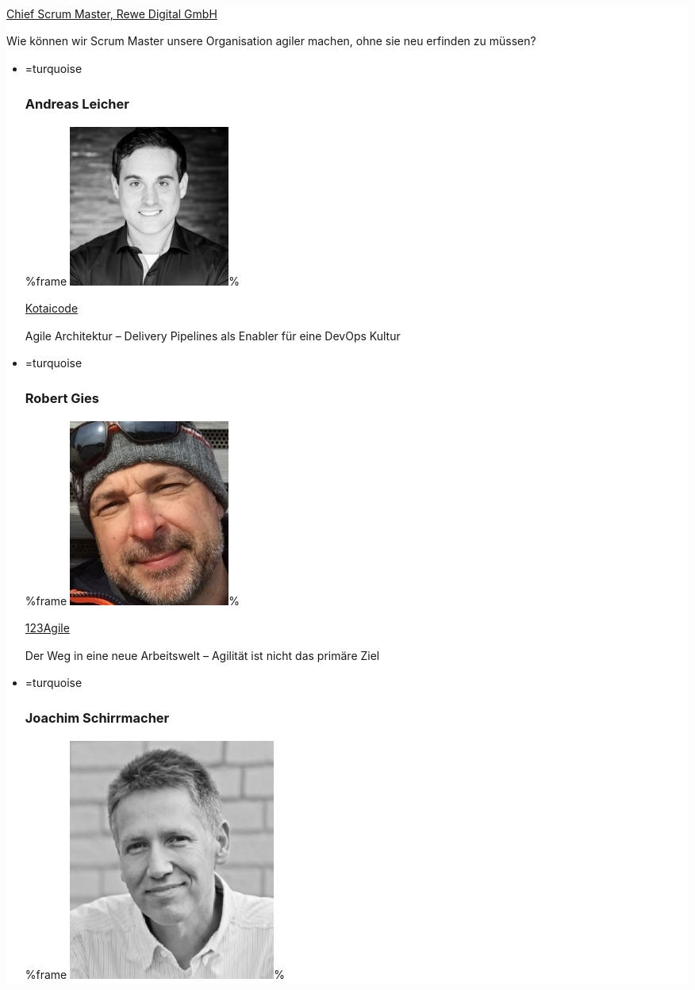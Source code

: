   [Chief Scrum Master, Rewe Digital GmbH](https://www.xing.com/profile/Oliver_Zilken/)
  
  Wie können wir Scrum Master unsere Organisation agiler machen, ohne sie neu erfinden zu müssen?

- =turquoise

  ### Andreas Leicher
  %frame [![Andreas Leicher](media/2018/07/andreas-leicher-foto.1024x1024-200x200.jpg)](http://kotaico.de/)%
  
  [Kotaicode](http://kotaico.de/)
  
  Agile Architektur – Delivery Pipelines als Enabler für eine DevOps Kultur

- =turquoise

  ### Robert Gies
  %frame [![Robert Gies](media/2018/06/rgies-pic-200x232.jpg)](http://robert-gies.de/)%
  
  [123Agile](http://robert-gies.de/)
  
  Der Weg in eine neue Arbeitswelt – Agilität ist nicht das primäre Ziel

- =turquoise

  ### Joachim Schirrmacher
  %frame [![Joachim Schirrmacher](media/2018/06/Organisation_XCamp_Joachim_Schirrmacher-257x300.png)](blog/2018-07-17-devops-was-soll-das)%
  